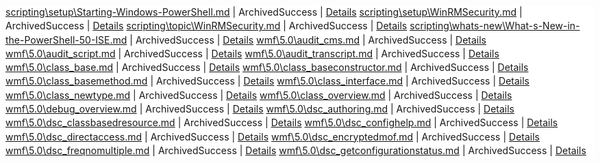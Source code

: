  [scripting\setup\Starting-Windows-PowerShell.md](https://github.com/PowerShell/powerShell-Docs/blob/03ac4b90d299b316194f1fa932e7dbf62d4b1c8e/scripting/setup/Starting-Windows-PowerShell.md) | ArchivedSuccess | [Details](#f8406a2066ef54ea0fdaaff6e612bb0d43b12ab6317)
 [scripting\setup\WinRMSecurity.md](https://github.com/PowerShell/powerShell-Docs/blob/67ef350559f9b3d17232f3c93d67634b3e939c60/scripting/setup/WinRMSecurity.md) | ArchivedSuccess | [Details](#b1addddd50368fadcbb2581673d3ebc7cad8e32a319)
 [scripting\topic\WinRMSecurity.md](https://github.com/PowerShell/powerShell-Docs/blob/afa259b8611f995bbf5b824179a12e3d8f15df86/scripting/topic/WinRMSecurity.md) | ArchivedSuccess | [Details](#207792452c563ec6cca5c17fbcd122372442d8ac321)
 [scripting\whats-new\What-s-New-in-the-PowerShell-50-ISE.md](https://github.com/PowerShell/powerShell-Docs/blob/5b978b9c939759bd47ee73d4f7ffa6e3a66df788/scripting/whats-new/What-s-New-in-the-PowerShell-50-ISE.md) | ArchivedSuccess | [Details](#ababa1b3ce913528a3ac7089d91ef74c5eb27737322)
 [wmf\5.0\audit_cms.md](https://github.com/PowerShell/powerShell-Docs/blob/b32cb86b7a18fee929cc81360d81f479571a74c2/wmf/5.0/audit_cms.md) | ArchivedSuccess | [Details](#2160a4b932075c98df6806c61d263d30f650b9f4326)
 [wmf\5.0\audit_script.md](https://github.com/PowerShell/powerShell-Docs/blob/b32cb86b7a18fee929cc81360d81f479571a74c2/wmf/5.0/audit_script.md) | ArchivedSuccess | [Details](#654c0d5e83b9832524298b5c96eae094f371330f328)
 [wmf\5.0\audit_transcript.md](https://github.com/PowerShell/powerShell-Docs/blob/b32cb86b7a18fee929cc81360d81f479571a74c2/wmf/5.0/audit_transcript.md) | ArchivedSuccess | [Details](#61364255f33378d71724705658d9924a7730b74e329)
 [wmf\5.0\class_base.md](https://github.com/PowerShell/powerShell-Docs/blob/b32cb86b7a18fee929cc81360d81f479571a74c2/wmf/5.0/class_base.md) | ArchivedSuccess | [Details](#6968ca2fb27c1f300b7b5e5730e358d81fc4c400330)
 [wmf\5.0\class_baseconstructor.md](https://github.com/PowerShell/powerShell-Docs/blob/b32cb86b7a18fee929cc81360d81f479571a74c2/wmf/5.0/class_baseconstructor.md) | ArchivedSuccess | [Details](#a70d965afdb4edd71fa5dfd42d4c0f7ae7d65f29331)
 [wmf\5.0\class_basemethod.md](https://github.com/PowerShell/powerShell-Docs/blob/b32cb86b7a18fee929cc81360d81f479571a74c2/wmf/5.0/class_basemethod.md) | ArchivedSuccess | [Details](#09ff4761ecdcf1d4433c4f40701cb7af3be44c8f332)
 [wmf\5.0\class_interface.md](https://github.com/PowerShell/powerShell-Docs/blob/b32cb86b7a18fee929cc81360d81f479571a74c2/wmf/5.0/class_interface.md) | ArchivedSuccess | [Details](#31b64b6845c8d6ece8628bd565662525a65353d9333)
 [wmf\5.0\class_newtype.md](https://github.com/PowerShell/powerShell-Docs/blob/b32cb86b7a18fee929cc81360d81f479571a74c2/wmf/5.0/class_newtype.md) | ArchivedSuccess | [Details](#b91e3bbb40b2b5eddd1e43be568773c850a9b8e0334)
 [wmf\5.0\class_overview.md](https://github.com/PowerShell/powerShell-Docs/blob/b32cb86b7a18fee929cc81360d81f479571a74c2/wmf/5.0/class_overview.md) | ArchivedSuccess | [Details](#3010b1ce497d8a5e45ada003587d9e104eddd8b1335)
 [wmf\5.0\debug_overview.md](https://github.com/PowerShell/powerShell-Docs/blob/b32cb86b7a18fee929cc81360d81f479571a74c2/wmf/5.0/debug_overview.md) | ArchivedSuccess | [Details](#0660867e6e7c7a93a8ca80d76f22db7fd86f8826336)
 [wmf\5.0\dsc_authoring.md](https://github.com/PowerShell/powerShell-Docs/blob/b32cb86b7a18fee929cc81360d81f479571a74c2/wmf/5.0/dsc_authoring.md) | ArchivedSuccess | [Details](#b1cdc60338b2c130dad7d917c8fcec543aafe467337)
 [wmf\5.0\dsc_classbasedresource.md](https://github.com/PowerShell/powerShell-Docs/blob/4a8cf1a6fcdde0ceb1590914b1cd2c414a851e95/wmf/5.0/dsc_classbasedresource.md) | ArchivedSuccess | [Details](#b4d9889430447d7499075847f8439cc2859f5751338)
 [wmf\5.0\dsc_confighelp.md](https://github.com/PowerShell/powerShell-Docs/blob/4a8cf1a6fcdde0ceb1590914b1cd2c414a851e95/wmf/5.0/dsc_confighelp.md) | ArchivedSuccess | [Details](#ad03c24f7cfd141744721b5825c20e8d2f0a00a8339)
 [wmf\5.0\dsc_directaccess.md](https://github.com/PowerShell/powerShell-Docs/blob/4a8cf1a6fcdde0ceb1590914b1cd2c414a851e95/wmf/5.0/dsc_directaccess.md) | ArchivedSuccess | [Details](#6bb220e50bdb77c2a7ffd36ea744aa3fc454dc67340)
 [wmf\5.0\dsc_encryptedmof.md](https://github.com/PowerShell/powerShell-Docs/blob/4a8cf1a6fcdde0ceb1590914b1cd2c414a851e95/wmf/5.0/dsc_encryptedmof.md) | ArchivedSuccess | [Details](#be8fdde764d0e3adb9aad50217ebc7c3ea26bbc4341)
 [wmf\5.0\dsc_freqnomultiple.md](https://github.com/PowerShell/powerShell-Docs/blob/4a8cf1a6fcdde0ceb1590914b1cd2c414a851e95/wmf/5.0/dsc_freqnomultiple.md) | ArchivedSuccess | [Details](#c858f997c814483a10f5a9d59fb5352c99ac1093342)
 [wmf\5.0\dsc_getconfigurationstatus.md](https://github.com/PowerShell/powerShell-Docs/blob/4a8cf1a6fcdde0ceb1590914b1cd2c414a851e95/wmf/5.0/dsc_getconfigurationstatus.md) | ArchivedSuccess | [Details](#9ef3bec301af268ec4f97d881c0efbee71656fa4343)